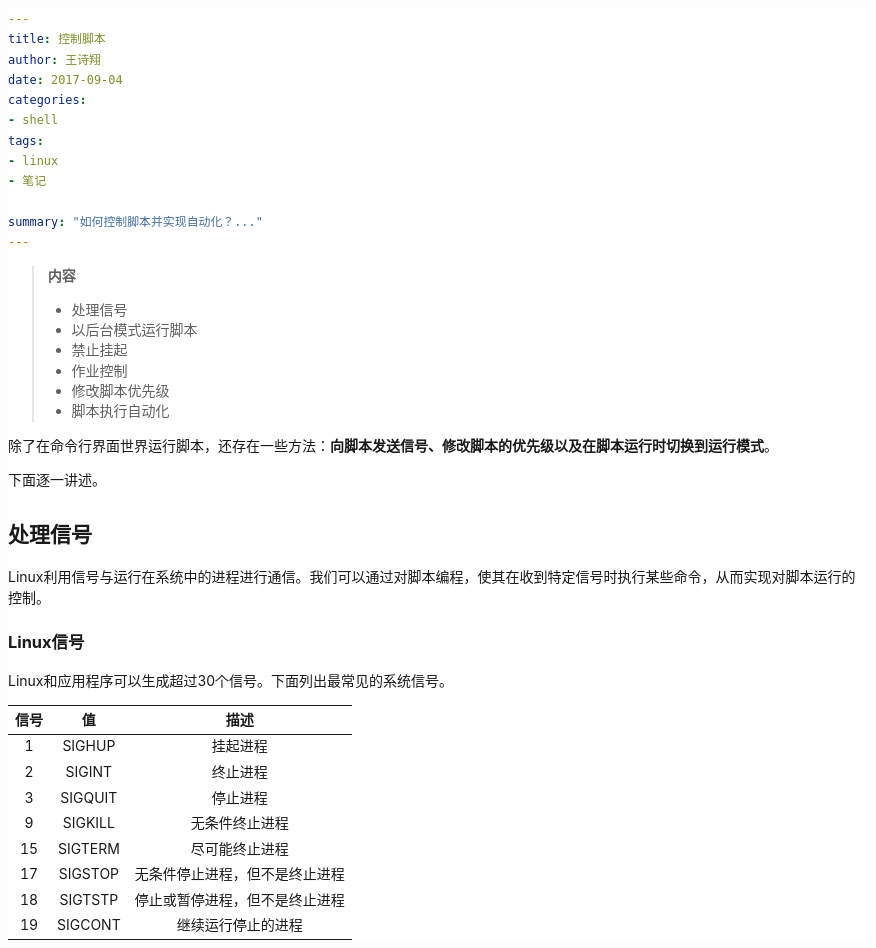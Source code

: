 ```yaml
---
title: 控制脚本
author: 王诗翔
date: 2017-09-04
categories:
- shell
tags:
- linux
- 笔记

summary: "如何控制脚本并实现自动化？..."
---
```




> **内容**
>
> - 处理信号
> - 以后台模式运行脚本
> - 禁止挂起
> - 作业控制
> - 修改脚本优先级
> - 脚本执行自动化



除了在命令行界面世界运行脚本，还存在一些方法：**向脚本发送信号、修改脚本的优先级以及在脚本运行时切换到运行模式**。

下面逐一讲述。

## 处理信号

Linux利用信号与运行在系统中的进程进行通信。我们可以通过对脚本编程，使其在收到特定信号时执行某些命令，从而实现对脚本运行的控制。

### Linux信号

Linux和应用程序可以生成超过30个信号。下面列出最常见的系统信号。

|  信号  |    值    |       描述        |
| :--: | :-----: | :-------------: |
|  1   | SIGHUP  |      挂起进程       |
|  2   | SIGINT  |      终止进程       |
|  3   | SIGQUIT |      停止进程       |
|  9   | SIGKILL |     无条件终止进程     |
|  15  | SIGTERM |     尽可能终止进程     |
|  17  | SIGSTOP | 无条件停止进程，但不是终止进程 |
|  18  | SIGTSTP | 停止或暂停进程，但不是终止进程 |
|  19  | SIGCONT |    继续运行停止的进程    |

